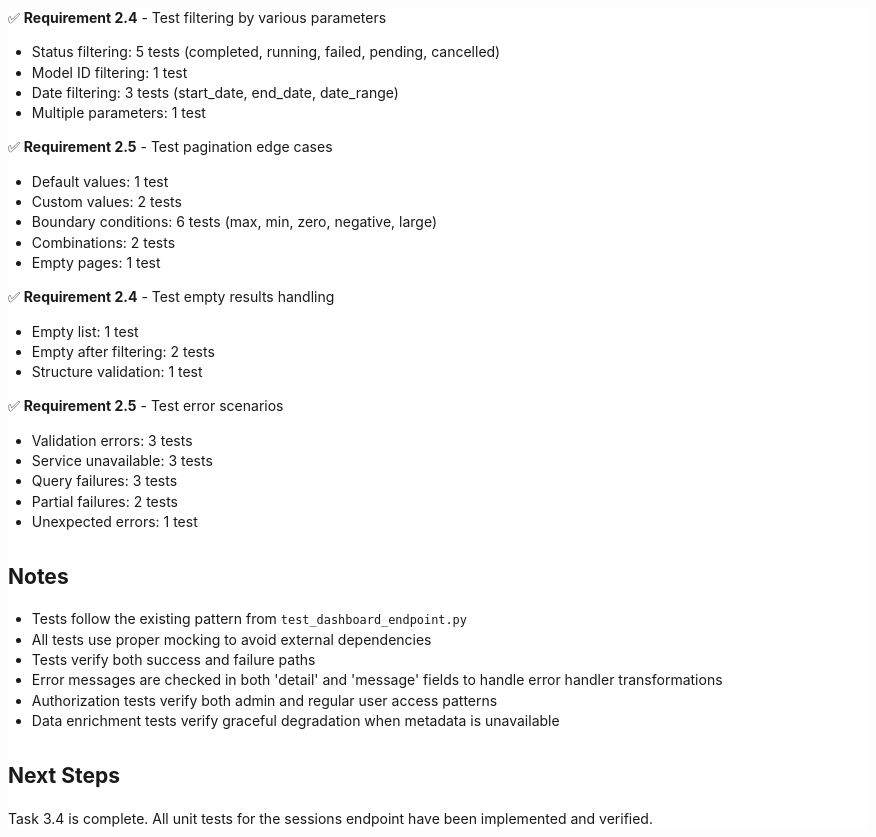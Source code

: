 ✅ **Requirement 2.4** - Test filtering by various parameters
- Status filtering: 5 tests (completed, running, failed, pending, cancelled)
- Model ID filtering: 1 test
- Date filtering: 3 tests (start_date, end_date, date_range)
- Multiple parameters: 1 test

✅ **Requirement 2.5** - Test pagination edge cases
- Default values: 1 test
- Custom values: 2 tests
- Boundary conditions: 6 tests (max, min, zero, negative, large)
- Combinations: 2 tests
- Empty pages: 1 test

✅ **Requirement 2.4** - Test empty results handling
- Empty list: 1 test
- Empty after filtering: 2 tests
- Structure validation: 1 test

✅ **Requirement 2.5** - Test error scenarios
- Validation errors: 3 tests
- Service unavailable: 3 tests
- Query failures: 3 tests
- Partial failures: 2 tests
- Unexpected errors: 1 test

## Notes

- Tests follow the existing pattern from `test_dashboard_endpoint.py`
- All tests use proper mocking to avoid external dependencies
- Tests verify both success and failure paths
- Error messages are checked in both 'detail' and 'message' fields to handle error handler transformations
- Authorization tests verify both admin and regular user access patterns
- Data enrichment tests verify graceful degradation when metadata is unavailable

## Next Steps

Task 3.4 is complete. All unit tests for the sessions endpoint have been implemented and verified.
